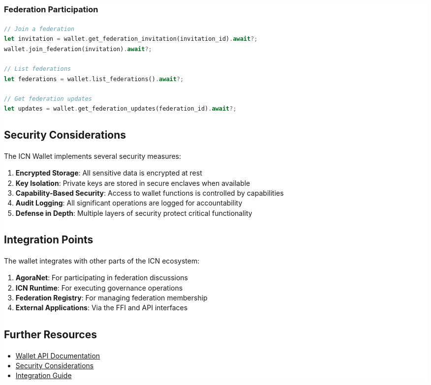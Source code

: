 ### Federation Participation

```rust
// Join a federation
let invitation = wallet.get_federation_invitation(invitation_id).await?;
wallet.join_federation(invitation).await?;

// List federations
let federations = wallet.list_federations().await?;

// Get federation updates
let updates = wallet.get_federation_updates(federation_id).await?;
```

## Security Considerations

The ICN Wallet implements several security measures:

1. **Encrypted Storage**: All sensitive data is encrypted at rest
2. **Key Isolation**: Private keys are stored in secure enclaves when available
3. **Capability-Based Security**: Access to wallet functions is controlled by capabilities
4. **Audit Logging**: All significant operations are logged for accountability
5. **Defense in Depth**: Multiple layers of security protect critical functionality

## Integration Points

The wallet integrates with other parts of the ICN ecosystem:

1. **AgoraNet**: For participating in federation discussions
2. **ICN Runtime**: For executing governance operations
3. **Federation Registry**: For managing federation membership
4. **External Applications**: Via the FFI and API interfaces

## Further Resources

- [Wallet API Documentation](../icn-wallet-root/README.md)
- [Security Considerations](./wallet_security.md)
- [Integration Guide](./wallet_integration.md) 